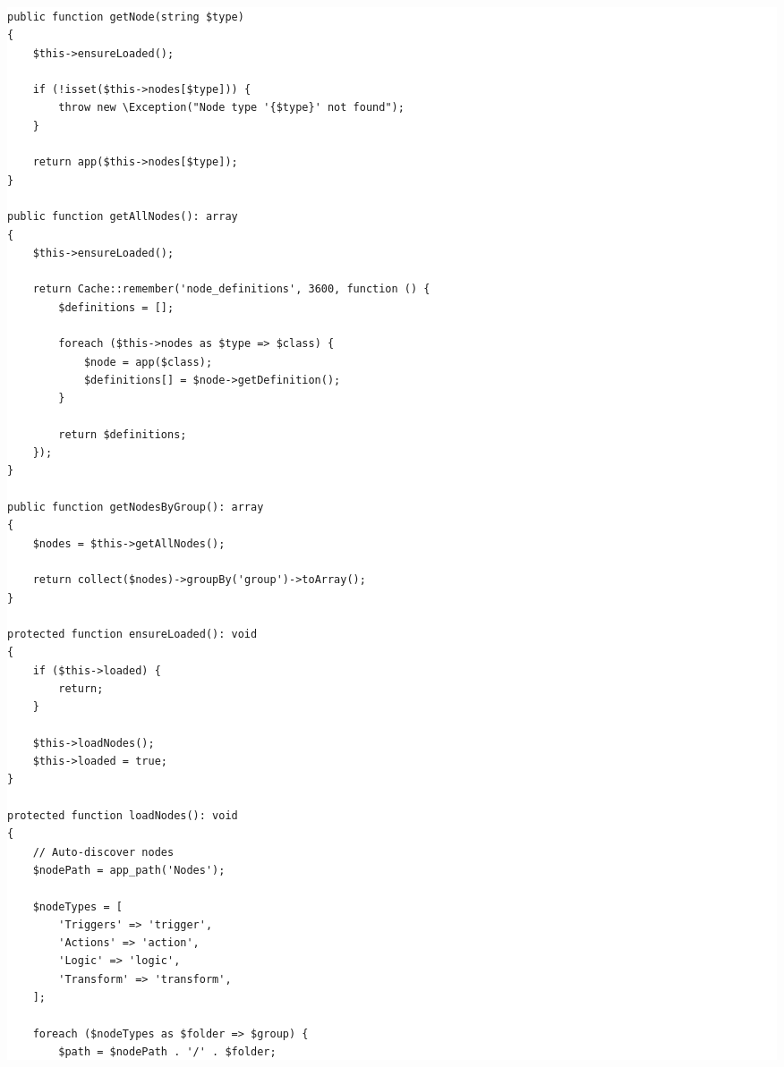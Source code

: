     public function getNode(string $type)
    {
        $this->ensureLoaded();
        
        if (!isset($this->nodes[$type])) {
            throw new \Exception("Node type '{$type}' not found");
        }
        
        return app($this->nodes[$type]);
    }
    
    public function getAllNodes(): array
    {
        $this->ensureLoaded();
        
        return Cache::remember('node_definitions', 3600, function () {
            $definitions = [];
            
            foreach ($this->nodes as $type => $class) {
                $node = app($class);
                $definitions[] = $node->getDefinition();
            }
            
            return $definitions;
        });
    }
    
    public function getNodesByGroup(): array
    {
        $nodes = $this->getAllNodes();
        
        return collect($nodes)->groupBy('group')->toArray();
    }
    
    protected function ensureLoaded(): void
    {
        if ($this->loaded) {
            return;
        }
        
        $this->loadNodes();
        $this->loaded = true;
    }
    
    protected function loadNodes(): void
    {
        // Auto-discover nodes
        $nodePath = app_path('Nodes');
        
        $nodeTypes = [
            'Triggers' => 'trigger',
            'Actions' => 'action',
            'Logic' => 'logic',
            'Transform' => 'transform',
        ];
        
        foreach ($nodeTypes as $folder => $group) {
            $path = $nodePath . '/' . $folder;
            